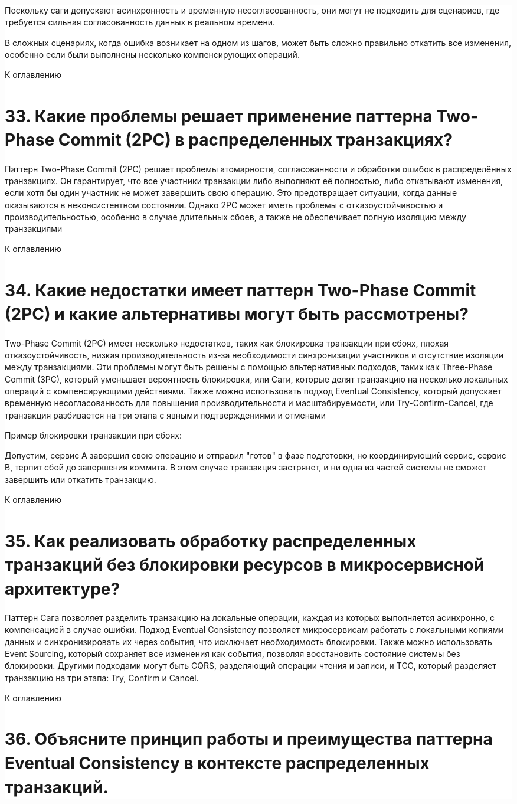 Поскольку саги допускают асинхронность и временную несогласованность, они могут не подходить для сценариев, где требуется сильная согласованность данных в реальном времени.

В сложных сценариях, когда ошибка возникает на одном из шагов, может быть сложно правильно откатить все изменения, особенно если были выполнены несколько компенсирующих операций.

[К оглавлению](#Micro)

# 33. Какие проблемы решает применение паттерна Two-Phase Commit (2PC) в распределенных транзакциях?

Паттерн Two-Phase Commit (2PC) решает проблемы атомарности, согласованности и обработки ошибок в распределённых транзакциях. Он гарантирует, что все участники транзакции либо выполняют её полностью, либо откатывают изменения, если хотя бы один участник не может завершить свою операцию. Это предотвращает ситуации, когда данные оказываются в неконсистентном состоянии. Однако 2PC может иметь проблемы с отказоустойчивостью и производительностью, особенно в случае длительных сбоев, а также не обеспечивает полную изоляцию между транзакциями

[К оглавлению](#Micro)

# 34. Какие недостатки имеет паттерн Two-Phase Commit (2PC) и какие альтернативы могут быть рассмотрены?

Two-Phase Commit (2PC) имеет несколько недостатков, таких как блокировка транзакции при сбоях, плохая отказоустойчивость, низкая производительность из-за необходимости синхронизации участников и отсутствие изоляции между транзакциями. Эти проблемы могут быть решены с помощью альтернативных подходов, таких как Three-Phase Commit (3PC), который уменьшает вероятность блокировки, или Саги, которые делят транзакцию на несколько локальных операций с компенсирующими действиями. Также можно использовать подход Eventual Consistency, который допускает временную несогласованность для повышения производительности и масштабируемости, или Try-Confirm-Cancel, где транзакция разбивается на три этапа с явными подтверждениями и отменами

Пример блокировки транзакции при сбоях:

Допустим, сервис A завершил свою операцию и отправил "готов" в фазе подготовки, но координирующий сервис, сервис B, терпит сбой до завершения коммита. В этом случае транзакция застрянет, и ни одна из частей системы не сможет завершить или откатить транзакцию.

[К оглавлению](#Micro)

# 35. Как реализовать обработку распределенных транзакций без блокировки ресурсов в микросервисной архитектуре?

Паттерн Сага позволяет разделить транзакцию на локальные операции, каждая из которых выполняется асинхронно, с компенсацией в случае ошибки. Подход Eventual Consistency позволяет микросервисам работать с локальными копиями данных и синхронизировать их через события, что исключает необходимость блокировки. Также можно использовать Event Sourcing, который сохраняет все изменения как события, позволяя восстановить состояние системы без блокировки. Другими подходами могут быть CQRS, разделяющий операции чтения и записи, и TCC, который разделяет транзакцию на три этапа: Try, Confirm и Cancel.

[К оглавлению](#Micro)

# 36. Объясните принцип работы и преимущества паттерна Eventual Consistency в контексте распределенных транзакций.
